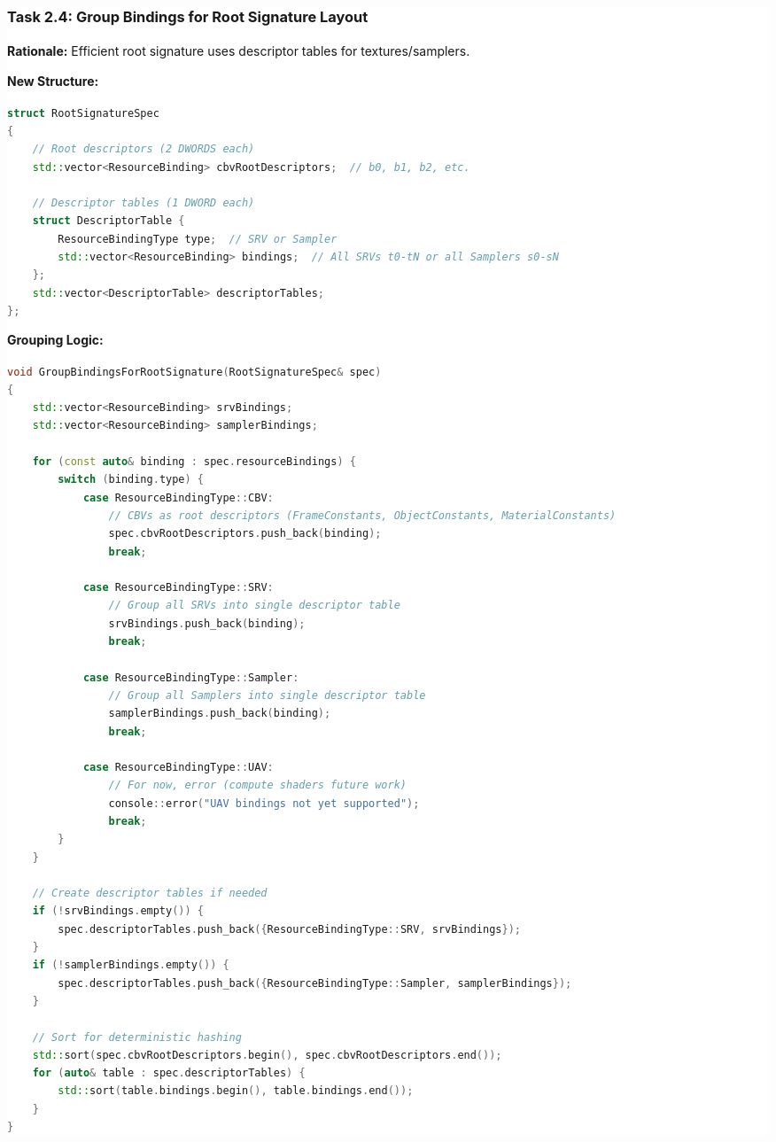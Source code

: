 
### **Task 2.4: Group Bindings for Root Signature Layout**
**Rationale:** Efficient root signature uses descriptor tables for textures/samplers.

**New Structure:**
```cpp
struct RootSignatureSpec
{
    // Root descriptors (2 DWORDS each)
    std::vector<ResourceBinding> cbvRootDescriptors;  // b0, b1, b2, etc.
    
    // Descriptor tables (1 DWORD each)
    struct DescriptorTable {
        ResourceBindingType type;  // SRV or Sampler
        std::vector<ResourceBinding> bindings;  // All SRVs t0-tN or all Samplers s0-sN
    };
    std::vector<DescriptorTable> descriptorTables;
};
```

**Grouping Logic:**
```cpp
void GroupBindingsForRootSignature(RootSignatureSpec& spec)
{
    std::vector<ResourceBinding> srvBindings;
    std::vector<ResourceBinding> samplerBindings;
    
    for (const auto& binding : spec.resourceBindings) {
        switch (binding.type) {
            case ResourceBindingType::CBV:
                // CBVs as root descriptors (FrameConstants, ObjectConstants, MaterialConstants)
                spec.cbvRootDescriptors.push_back(binding);
                break;
                
            case ResourceBindingType::SRV:
                // Group all SRVs into single descriptor table
                srvBindings.push_back(binding);
                break;
                
            case ResourceBindingType::Sampler:
                // Group all Samplers into single descriptor table
                samplerBindings.push_back(binding);
                break;
                
            case ResourceBindingType::UAV:
                // For now, error (compute shaders future work)
                console::error("UAV bindings not yet supported");
                break;
        }
    }
    
    // Create descriptor tables if needed
    if (!srvBindings.empty()) {
        spec.descriptorTables.push_back({ResourceBindingType::SRV, srvBindings});
    }
    if (!samplerBindings.empty()) {
        spec.descriptorTables.push_back({ResourceBindingType::Sampler, samplerBindings});
    }
    
    // Sort for deterministic hashing
    std::sort(spec.cbvRootDescriptors.begin(), spec.cbvRootDescriptors.end());
    for (auto& table : spec.descriptorTables) {
        std::sort(table.bindings.begin(), table.bindings.end());
    }
}
```